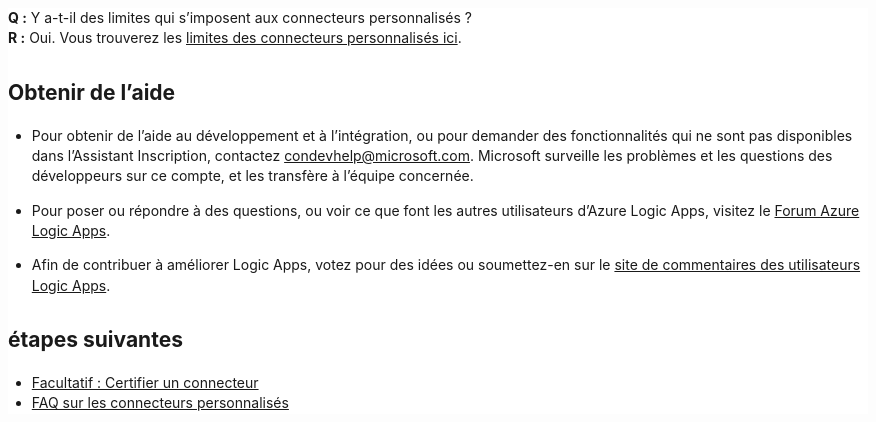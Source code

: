 **Q :** Y a-t-il des limites qui s’imposent aux connecteurs personnalisés ? </br>
**R :** Oui. Vous trouverez les [limites des connecteurs personnalisés ici](../logic-apps/logic-apps-limits-and-config.md#custom-connector-limits).

## <a name="get-support"></a>Obtenir de l’aide

* Pour obtenir de l’aide au développement et à l’intégration, ou pour demander des fonctionnalités qui ne sont pas disponibles dans l’Assistant Inscription, contactez [condevhelp@microsoft.com](mailto:condevhelp@microsoft.com). Microsoft surveille les problèmes et les questions des développeurs sur ce compte, et les transfère à l’équipe concernée.

* Pour poser ou répondre à des questions, ou voir ce que font les autres utilisateurs d’Azure Logic Apps, visitez le [Forum Azure Logic Apps](https://social.msdn.microsoft.com/Forums/en-US/home?forum=azurelogicapps).

* Afin de contribuer à améliorer Logic Apps, votez pour des idées ou soumettez-en sur le [site de commentaires des utilisateurs Logic Apps](http://aka.ms/logicapps-wish). 

## <a name="next-steps"></a>étapes suivantes

* [Facultatif : Certifier un connecteur](../logic-apps/custom-connector-submit-certification.md)
* [FAQ sur les connecteurs personnalisés](../logic-apps/custom-connector-faq.md)